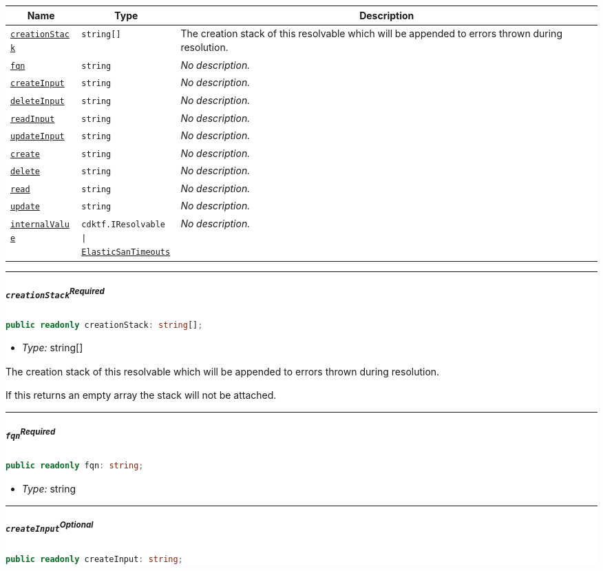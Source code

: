 | **Name** | **Type** | **Description** |
| --- | --- | --- |
| <code><a href="#@cdktf/provider-azurerm.elasticSan.ElasticSanTimeoutsOutputReference.property.creationStack">creationStack</a></code> | <code>string[]</code> | The creation stack of this resolvable which will be appended to errors thrown during resolution. |
| <code><a href="#@cdktf/provider-azurerm.elasticSan.ElasticSanTimeoutsOutputReference.property.fqn">fqn</a></code> | <code>string</code> | *No description.* |
| <code><a href="#@cdktf/provider-azurerm.elasticSan.ElasticSanTimeoutsOutputReference.property.createInput">createInput</a></code> | <code>string</code> | *No description.* |
| <code><a href="#@cdktf/provider-azurerm.elasticSan.ElasticSanTimeoutsOutputReference.property.deleteInput">deleteInput</a></code> | <code>string</code> | *No description.* |
| <code><a href="#@cdktf/provider-azurerm.elasticSan.ElasticSanTimeoutsOutputReference.property.readInput">readInput</a></code> | <code>string</code> | *No description.* |
| <code><a href="#@cdktf/provider-azurerm.elasticSan.ElasticSanTimeoutsOutputReference.property.updateInput">updateInput</a></code> | <code>string</code> | *No description.* |
| <code><a href="#@cdktf/provider-azurerm.elasticSan.ElasticSanTimeoutsOutputReference.property.create">create</a></code> | <code>string</code> | *No description.* |
| <code><a href="#@cdktf/provider-azurerm.elasticSan.ElasticSanTimeoutsOutputReference.property.delete">delete</a></code> | <code>string</code> | *No description.* |
| <code><a href="#@cdktf/provider-azurerm.elasticSan.ElasticSanTimeoutsOutputReference.property.read">read</a></code> | <code>string</code> | *No description.* |
| <code><a href="#@cdktf/provider-azurerm.elasticSan.ElasticSanTimeoutsOutputReference.property.update">update</a></code> | <code>string</code> | *No description.* |
| <code><a href="#@cdktf/provider-azurerm.elasticSan.ElasticSanTimeoutsOutputReference.property.internalValue">internalValue</a></code> | <code>cdktf.IResolvable \| <a href="#@cdktf/provider-azurerm.elasticSan.ElasticSanTimeouts">ElasticSanTimeouts</a></code> | *No description.* |

---

##### `creationStack`<sup>Required</sup> <a name="creationStack" id="@cdktf/provider-azurerm.elasticSan.ElasticSanTimeoutsOutputReference.property.creationStack"></a>

```typescript
public readonly creationStack: string[];
```

- *Type:* string[]

The creation stack of this resolvable which will be appended to errors thrown during resolution.

If this returns an empty array the stack will not be attached.

---

##### `fqn`<sup>Required</sup> <a name="fqn" id="@cdktf/provider-azurerm.elasticSan.ElasticSanTimeoutsOutputReference.property.fqn"></a>

```typescript
public readonly fqn: string;
```

- *Type:* string

---

##### `createInput`<sup>Optional</sup> <a name="createInput" id="@cdktf/provider-azurerm.elasticSan.ElasticSanTimeoutsOutputReference.property.createInput"></a>

```typescript
public readonly createInput: string;
```
